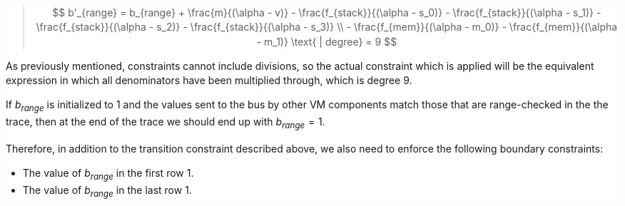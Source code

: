 > $$
b'_{range} = b_{range} + \frac{m}{(\alpha - v)} - \frac{f_{stack}}{(\alpha - s_0)} - \frac{f_{stack}}{(\alpha - s_1)} - \frac{f_{stack}}{(\alpha - s_2)} - \frac{f_{stack}}{(\alpha - s_3)} \\ - \frac{f_{mem}}{(\alpha - m_0)} - \frac{f_{mem}}{(\alpha - m_1)} \text{ | degree} = 9
$$

As previously mentioned, constraints cannot include divisions, so the actual constraint which is applied will be the equivalent expression in which all denominators have been multiplied through, which is degree 9.

If $b_{range}$ is initialized to $1$ and the values sent to the bus by other VM components match those that are range-checked in the the trace, then at the end of the trace we should end up with $b_{range} = 1$.

Therefore, in addition to the transition constraint described above, we also need to enforce the following boundary constraints:

- The value of $b_{range}$ in the first row $1$.
- The value of $b_{range}$ in the last row $1$.
